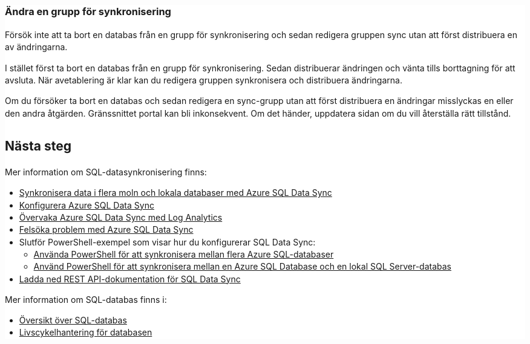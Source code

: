 ### <a name="modifying-your-sync-group"></a> Ändra en grupp för synkronisering

Försök inte att ta bort en databas från en grupp för synkronisering och sedan redigera gruppen sync utan att först distribuera en av ändringarna.

I stället först ta bort en databas från en grupp för synkronisering. Sedan distribuerar ändringen och vänta tills borttagning för att avsluta. När avetablering är klar kan du redigera gruppen synkronisera och distribuera ändringarna.

Om du försöker ta bort en databas och sedan redigera en sync-grupp utan att först distribuera en ändringar misslyckas en eller den andra åtgärden. Gränssnittet portal kan bli inkonsekvent. Om det händer, uppdatera sidan om du vill återställa rätt tillstånd.

## <a name="next-steps"></a>Nästa steg
Mer information om SQL-datasynkronisering finns:

-   [Synkronisera data i flera moln och lokala databaser med Azure SQL Data Sync](sql-database-sync-data.md)
-   [Konfigurera Azure SQL Data Sync](sql-database-get-started-sql-data-sync.md)
-   [Övervaka Azure SQL Data Sync med Log Analytics](sql-database-sync-monitor-oms.md)
-   [Felsöka problem med Azure SQL Data Sync](sql-database-troubleshoot-data-sync.md)  
-   Slutför PowerShell-exempel som visar hur du konfigurerar SQL Data Sync:  
    -   [Använda PowerShell för att synkronisera mellan flera Azure SQL-databaser](scripts/sql-database-sync-data-between-sql-databases.md)  
    -   [Använd PowerShell för att synkronisera mellan en Azure SQL Database och en lokal SQL Server-databas](scripts/sql-database-sync-data-between-azure-onprem.md)  
-   [Ladda ned REST API-dokumentation för SQL Data Sync](https://github.com/Microsoft/sql-server-samples/raw/master/samples/features/sql-data-sync/Data_Sync_Preview_REST_API.pdf?raw=true)  

Mer information om SQL-databas finns i:

-   [Översikt över SQL-databas](sql-database-technical-overview.md)
-   [Livscykelhantering för databasen](https://msdn.microsoft.com/library/jj907294.aspx)
